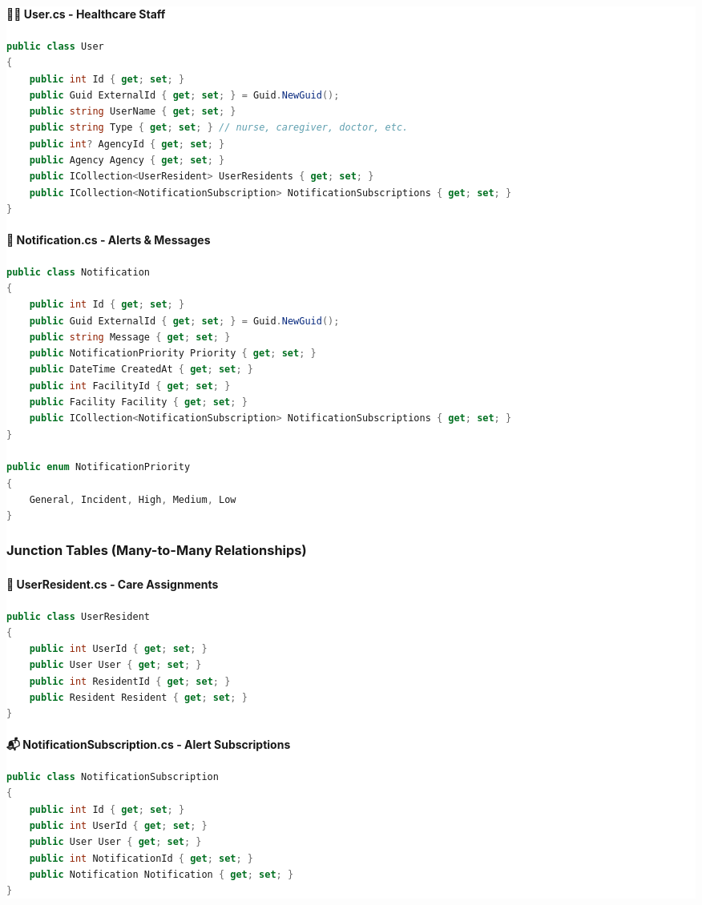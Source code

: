 #### 👨‍⚕️ **User.cs** - Healthcare Staff
```csharp
public class User
{
    public int Id { get; set; }
    public Guid ExternalId { get; set; } = Guid.NewGuid();
    public string UserName { get; set; }
    public string Type { get; set; } // nurse, caregiver, doctor, etc.
    public int? AgencyId { get; set; }
    public Agency Agency { get; set; }
    public ICollection<UserResident> UserResidents { get; set; }
    public ICollection<NotificationSubscription> NotificationSubscriptions { get; set; }
}
```

#### 📢 **Notification.cs** - Alerts & Messages
```csharp
public class Notification
{
    public int Id { get; set; }
    public Guid ExternalId { get; set; } = Guid.NewGuid();
    public string Message { get; set; }
    public NotificationPriority Priority { get; set; }
    public DateTime CreatedAt { get; set; }
    public int FacilityId { get; set; }
    public Facility Facility { get; set; }
    public ICollection<NotificationSubscription> NotificationSubscriptions { get; set; }
}

public enum NotificationPriority
{
    General, Incident, High, Medium, Low
}
```

### Junction Tables (Many-to-Many Relationships)

#### 🔗 **UserResident.cs** - Care Assignments
```csharp
public class UserResident
{
    public int UserId { get; set; }
    public User User { get; set; }
    public int ResidentId { get; set; }
    public Resident Resident { get; set; }
}
```

#### 📬 **NotificationSubscription.cs** - Alert Subscriptions
```csharp
public class NotificationSubscription
{
    public int Id { get; set; }
    public int UserId { get; set; }
    public User User { get; set; }
    public int NotificationId { get; set; }
    public Notification Notification { get; set; }
}
```
